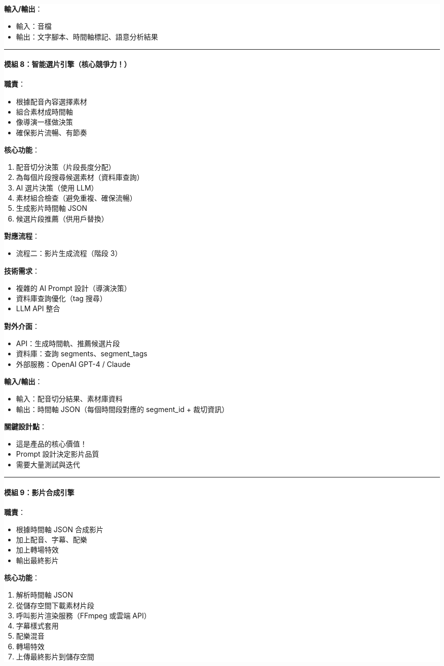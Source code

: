 **輸入/輸出**：
- 輸入：音檔
- 輸出：文字腳本、時間軸標記、語意分析結果

---

#### 模組 8：智能選片引擎（核心競爭力！）

**職責**：
- 根據配音內容選擇素材
- 組合素材成時間軸
- 像導演一樣做決策
- 確保影片流暢、有節奏

**核心功能**：
1. 配音切分決策（片段長度分配）
2. 為每個片段搜尋候選素材（資料庫查詢）
3. AI 選片決策（使用 LLM）
4. 素材組合檢查（避免重複、確保流暢）
5. 生成影片時間軸 JSON
6. 候選片段推薦（供用戶替換）

**對應流程**：
- 流程二：影片生成流程（階段 3）

**技術需求**：
- 複雜的 AI Prompt 設計（導演決策）
- 資料庫查詢優化（tag 搜尋）
- LLM API 整合

**對外介面**：
- API：生成時間軌、推薦候選片段
- 資料庫：查詢 segments、segment_tags
- 外部服務：OpenAI GPT-4 / Claude

**輸入/輸出**：
- 輸入：配音切分結果、素材庫資料
- 輸出：時間軸 JSON（每個時間段對應的 segment_id + 裁切資訊）

**關鍵設計點**：
- 這是產品的核心價值！
- Prompt 設計決定影片品質
- 需要大量測試與迭代

---

#### 模組 9：影片合成引擎

**職責**：
- 根據時間軸 JSON 合成影片
- 加上配音、字幕、配樂
- 加上轉場特效
- 輸出最終影片

**核心功能**：
1. 解析時間軸 JSON
2. 從儲存空間下載素材片段
3. 呼叫影片渲染服務（FFmpeg 或雲端 API）
4. 字幕樣式套用
5. 配樂混音
6. 轉場特效
7. 上傳最終影片到儲存空間
